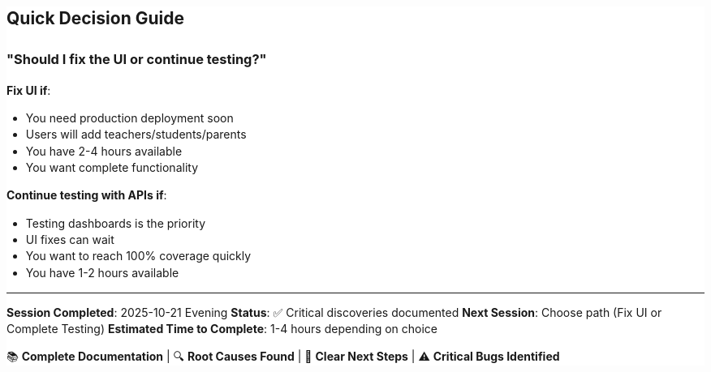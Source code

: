
## Quick Decision Guide

### "Should I fix the UI or continue testing?"

**Fix UI if**:
- You need production deployment soon
- Users will add teachers/students/parents
- You have 2-4 hours available
- You want complete functionality

**Continue testing with APIs if**:
- Testing dashboards is the priority
- UI fixes can wait
- You want to reach 100% coverage quickly
- You have 1-2 hours available

---

**Session Completed**: 2025-10-21 Evening
**Status**: ✅ Critical discoveries documented
**Next Session**: Choose path (Fix UI or Complete Testing)
**Estimated Time to Complete**: 1-4 hours depending on choice

📚 **Complete Documentation** | 🔍 **Root Causes Found** | 🎯 **Clear Next Steps** | ⚠️ **Critical Bugs Identified**
